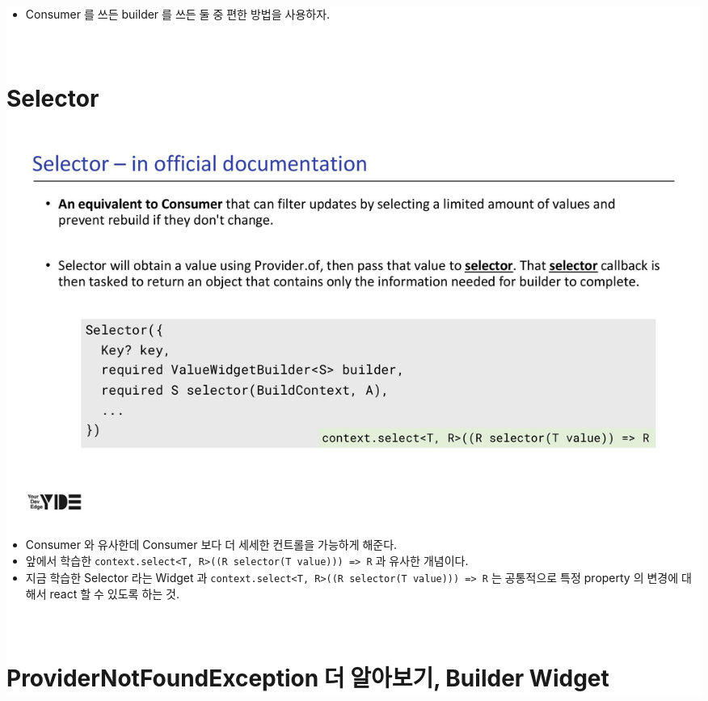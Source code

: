 - Consumer 를 쓰든 builder 를 쓰든 둘 중 편한 방법을 사용하자.

<br>

# Selector

![](/images/Selector-page-001.jpg)

- Consumer 와 유사한데 Consumer 보다 더 세세한 컨트롤을 가능하게 해준다.
- 앞에서 학습한 `context.select<T, R>((R selector(T value))) => R` 과 유사한 개념이다.
- 지금 학습한 Selector 라는 Widget 과 `context.select<T, R>((R selector(T value))) => R` 는 공통적으로 특정 property 의 변경에 대해서 react 할 수 있도록 하는 것.

<br>

# ProviderNotFoundException 더 알아보기, Builder Widget
